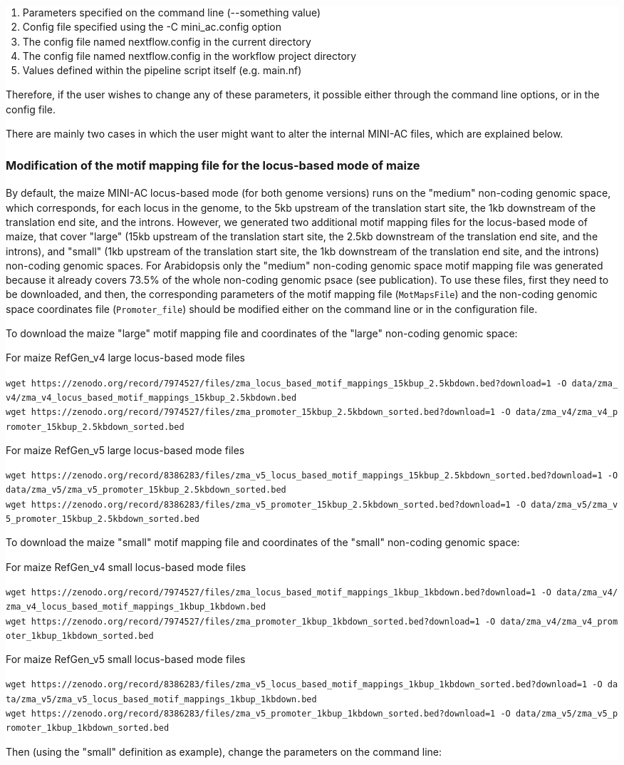 1. Parameters specified on the command line (--something value)
3. Config file specified using the -C mini_ac.config option
4. The config file named nextflow.config in the current directory
5. The config file named nextflow.config in the workflow project directory
7. Values defined within the pipeline script itself (e.g. main.nf)

Therefore, if the user wishes to change any of these parameters, it possible either through the command line options, or in the config file.

There are mainly two cases in which the user might want to alter the internal MINI-AC files, which are explained below.

### Modification of the motif mapping file for the locus-based mode of maize

By default, the maize MINI-AC locus-based mode (for both genome versions) runs on the "medium" non-coding genomic space, which corresponds, for each locus in the genome, to the 5kb upstream of the translation start site, the 1kb downstream of the translation end site, and the introns. However, we generated two additional motif mapping files for the locus-based mode of maize, that cover "large" (15kb upstream of the translation start site, the 2.5kb downstream of the translation end site, and the introns), and "small" (1kb upstream of the translation start site, the 1kb downstream of the translation end site, and the introns) non-coding genomic spaces. For Arabidopsis only the "medium" non-coding genomic space motif mapping file was generated because it already covers 73.5% of the whole non-coding genomic psace (see publication). To use these files, first they need to be downloaded, and then, the corresponding parameters of the motif mapping file (```MotMapsFile```) and the non-coding genomic space coordinates file (```Promoter_file```) should be modified either on the command line or in the configuration file.

To download the maize "large" motif mapping file and coordinates of the "large" non-coding genomic space:

  For maize RefGen_v4 large locus-based mode files
```
wget https://zenodo.org/record/7974527/files/zma_locus_based_motif_mappings_15kbup_2.5kbdown.bed?download=1 -O data/zma_v4/zma_v4_locus_based_motif_mappings_15kbup_2.5kbdown.bed
wget https://zenodo.org/record/7974527/files/zma_promoter_15kbup_2.5kbdown_sorted.bed?download=1 -O data/zma_v4/zma_v4_promoter_15kbup_2.5kbdown_sorted.bed
```
  For maize RefGen_v5 large locus-based mode files
```
wget https://zenodo.org/record/8386283/files/zma_v5_locus_based_motif_mappings_15kbup_2.5kbdown_sorted.bed?download=1 -O data/zma_v5/zma_v5_promoter_15kbup_2.5kbdown_sorted.bed
wget https://zenodo.org/record/8386283/files/zma_v5_promoter_15kbup_2.5kbdown_sorted.bed?download=1 -O data/zma_v5/zma_v5_promoter_15kbup_2.5kbdown_sorted.bed
```

To download the maize "small" motif mapping file and coordinates of the "small" non-coding genomic space:

  For maize RefGen_v4 small locus-based mode files
```
wget https://zenodo.org/record/7974527/files/zma_locus_based_motif_mappings_1kbup_1kbdown.bed?download=1 -O data/zma_v4/zma_v4_locus_based_motif_mappings_1kbup_1kbdown.bed
wget https://zenodo.org/record/7974527/files/zma_promoter_1kbup_1kbdown_sorted.bed?download=1 -O data/zma_v4/zma_v4_promoter_1kbup_1kbdown_sorted.bed
```
  For maize RefGen_v5 small locus-based mode files
```
wget https://zenodo.org/record/8386283/files/zma_v5_locus_based_motif_mappings_1kbup_1kbdown_sorted.bed?download=1 -O data/zma_v5/zma_v5_locus_based_motif_mappings_1kbup_1kbdown.bed
wget https://zenodo.org/record/8386283/files/zma_v5_promoter_1kbup_1kbdown_sorted.bed?download=1 -O data/zma_v5/zma_v5_promoter_1kbup_1kbdown_sorted.bed
```
Then (using the "small" definition as example), change the parameters on the command line:
